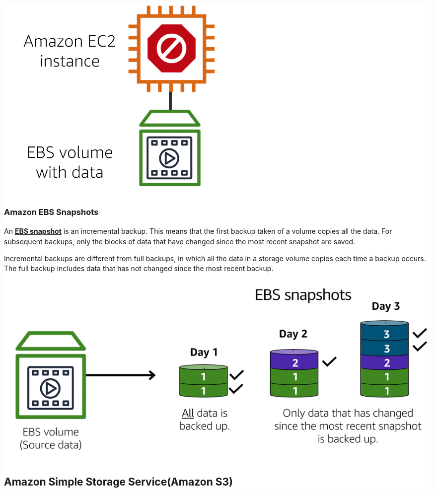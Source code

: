 <img src="../images/aws/EBS with Data.png">

### Amazon EBS Snapshots

An [**EBS snapshot**](https://docs.aws.amazon.com/AWSEC2/latest/UserGuide/EBSSnapshots.html) is an incremental backup. This means that the first backup taken of a volume copies all the data. For subsequent backups, only the blocks of data that have changed since the most recent snapshot are saved. 

Incremental backups are different from full backups, in which all the data in a storage volume copies each time a backup occurs. The full backup includes data that has not changed since the most recent backup.

<img src="../images/aws/EBS Snapshots.png">

## Amazon Simple Storage Service(Amazon S3)
